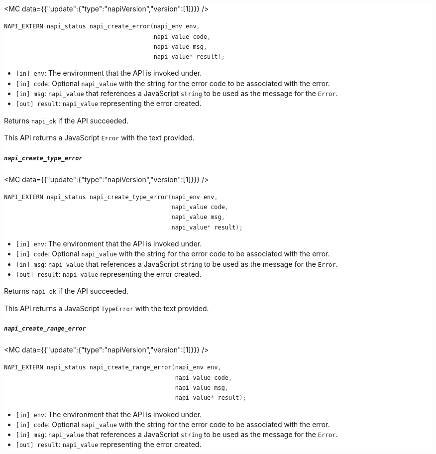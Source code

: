 <MC data={{"update":{"type":"napiVersion","version":[1]}}} />

```c
NAPI_EXTERN napi_status napi_create_error(napi_env env,
                                          napi_value code,
                                          napi_value msg,
                                          napi_value* result);
```

* `[in] env`: The environment that the API is invoked under.
* `[in] code`: Optional `napi_value` with the string for the error code to be
  associated with the error.
* `[in] msg`: `napi_value` that references a JavaScript `string` to be used as
  the message for the `Error`.
* `[out] result`: `napi_value` representing the error created.

Returns `napi_ok` if the API succeeded.

This API returns a JavaScript `Error` with the text provided.

##### <Tag tag="M" /> `napi_create_type_error`

<MC data={{"update":{"type":"napiVersion","version":[1]}}} />

```c
NAPI_EXTERN napi_status napi_create_type_error(napi_env env,
                                               napi_value code,
                                               napi_value msg,
                                               napi_value* result);
```

* `[in] env`: The environment that the API is invoked under.
* `[in] code`: Optional `napi_value` with the string for the error code to be
  associated with the error.
* `[in] msg`: `napi_value` that references a JavaScript `string` to be used as
  the message for the `Error`.
* `[out] result`: `napi_value` representing the error created.

Returns `napi_ok` if the API succeeded.

This API returns a JavaScript `TypeError` with the text provided.

##### <Tag tag="M" /> `napi_create_range_error`

<MC data={{"update":{"type":"napiVersion","version":[1]}}} />

```c
NAPI_EXTERN napi_status napi_create_range_error(napi_env env,
                                                napi_value code,
                                                napi_value msg,
                                                napi_value* result);
```

* `[in] env`: The environment that the API is invoked under.
* `[in] code`: Optional `napi_value` with the string for the error code to be
  associated with the error.
* `[in] msg`: `napi_value` that references a JavaScript `string` to be used as
  the message for the `Error`.
* `[out] result`: `napi_value` representing the error created.
